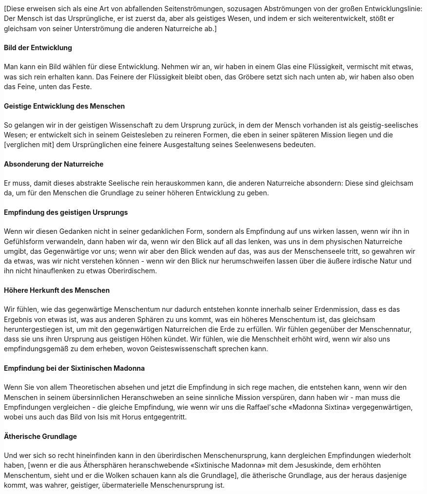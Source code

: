 [Diese erweisen sich als eine Art von abfallenden Seitenströmungen, sozusagen Abströmungen von der großen Entwicklungslinie: Der Mensch ist das Ursprüngliche, er ist zuerst da, aber als geistiges Wesen, und indem er sich weiterentwickelt, stößt er gleichsam von seiner Unterströmung die anderen Naturreiche ab.]

#### Bild der Entwicklung

Man kann ein Bild wählen für diese Entwicklung. Nehmen wir an, wir haben in einem Glas eine Flüssigkeit, vermischt mit etwas, was sich rein erhalten kann. Das Feinere der Flüssigkeit bleibt oben, das Gröbere setzt sich nach unten ab, wir haben also oben das Feine, unten das Feste.

#### Geistige Entwicklung des Menschen

So gelangen wir in der geistigen Wissenschaft zu dem Ursprung zurück, in dem der Mensch vorhanden ist als geistig-seelisches Wesen; er entwickelt sich in seinem Geistesleben zu reineren Formen, die eben in seiner späteren Mission liegen und die [verglichen mit] dem Ursprünglichen eine feinere Ausgestaltung seines Seelenwesens bedeuten.

#### Absonderung der Naturreiche

Er muss, damit dieses abstrakte Seelische rein herauskommen kann, die anderen Naturreiche absondern: Diese sind gleichsam da, um für den Menschen die Grundlage zu seiner höheren Entwicklung zu geben.

#### Empfindung des geistigen Ursprungs

Wenn wir diesen Gedanken nicht in seiner gedanklichen Form, sondern als Empfindung auf uns wirken lassen, wenn wir ihn in Gefühlsform verwandeln, dann haben wir da, wenn wir den Blick auf all das lenken, was uns in dem physischen Naturreiche umgibt, das Gegenwärtige vor uns; wenn wir aber den Blick wenden auf das, was aus der Menschenseele tritt, so gewahren wir da etwas, was wir nicht verstehen können - wenn wir den Blick nur herumschweifen lassen über die äußere irdische Natur und ihn nicht hinauflenken zu etwas Oberirdischem.

#### Höhere Herkunft des Menschen

Wir fühlen, wie das gegenwärtige Menschentum nur dadurch entstehen konnte innerhalb seiner Erdenmission, dass es das Ergebnis von etwas ist, was aus anderen Sphären zu uns kommt, was ein höheres Menschentum ist, das gleichsam heruntergestiegen ist, um mit den gegenwärtigen Naturreichen die Erde zu erfüllen. Wir fühlen gegenüber der Menschennatur, dass sie uns ihren Ursprung aus geistigen Höhen kündet. Wir fühlen, wie die Menschheit erhöht wird, wenn wir also uns empfindungsgemäß zu dem erheben, wovon Geisteswissenschaft sprechen kann.

#### Empfindung bei der Sixtinischen Madonna

Wenn Sie von allem Theoretischen absehen und jetzt die Empfindung in sich rege machen, die entstehen kann, wenn wir den Menschen in seinem übersinnlichen Heranschweben an seine sinnliche Mission verspüren, dann haben wir - man muss die Empfindungen vergleichen - die gleiche Empfindung, wie wenn wir uns die Raffael'sche «Madonna Sixtina» vergegenwärtigen, wobei uns auch das Bild von Isis mit Horus entgegentritt.

#### Ätherische Grundlage

Und wer sich so recht hineinfinden kann in den überirdischen Menschenursprung, kann dergleichen Empfindungen wiederholt haben, [wenn er die aus Äthersphären heranschwebende «Sixtinische Madonna» mit dem Jesuskinde, dem erhöhten Menschentum, sieht und er die Wolken schauen kann als die Grundlage], die ätherische Grundlage, aus der heraus dasjenige kommt, was wahrer, geistiger, übermaterielle Menschenursprung ist.
